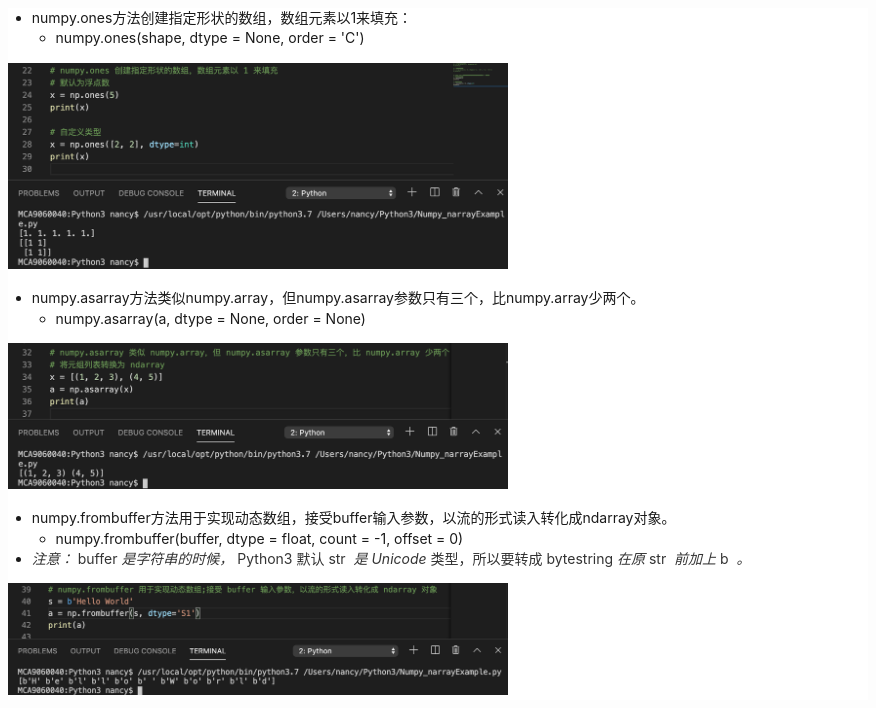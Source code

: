   * numpy\.ones方法创建指定形状的数组，数组元素以1来填充：
    * numpy\.ones\(shape, dtype = None, order = 'C'\)

<img src="img/Python_Module_Numpy12.png" width=500px />

  * numpy\.asarray方法类似numpy\.array，但numpy\.asarray参数只有三个，比numpy\.array少两个。
    * numpy\.asarray\(a, dtype = None, order = None\)

<img src="img/Python_Module_Numpy13.png" width=500px />

  * numpy\.frombuffer方法用于实现动态数组，接受buffer输入参数，以流的形式读入转化成ndarray对象。
    * numpy\.frombuffer\(buffer, dtype = float, count = \-1, offset = 0\)
* <span style="color:#333333"> _注意：_ </span>  <span style="color:#333333"> buffer</span><span style="color:#333333"> _是字符串的时候，_ </span> <span style="color:#333333"> Python3</span>  <span style="color:#333333"> 默认</span> <span style="color:#333333"> str </span> <span style="color:#333333"> _是_ </span>  <span style="color:#333333"> _Unicode_ </span>  <span style="color:#333333"> 类型，所以要转成</span>  <span style="color:#333333"> bytestring</span>  <span style="color:#333333"> _在原_ </span>  <span style="color:#333333"> str </span>  <span style="color:#333333"> _前加上_ </span>  <span style="color:#333333"> b </span>  <span style="color:#333333"> _。_ </span>

<img src="img/Python_Module_Numpy14.png" width=500px />
